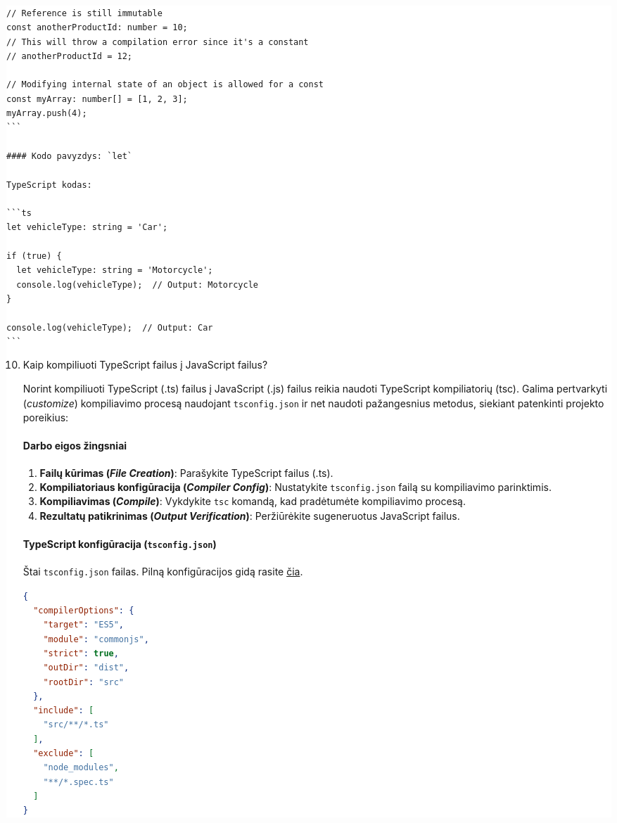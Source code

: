 	// Reference is still immutable
	const anotherProductId: number = 10;
	// This will throw a compilation error since it's a constant
	// anotherProductId = 12;

	// Modifying internal state of an object is allowed for a const
	const myArray: number[] = [1, 2, 3];
	myArray.push(4);
	```

	#### Kodo pavyzdys: `let`

	TypeScript kodas:

	```ts
	let vehicleType: string = 'Car';

	if (true) {
	  let vehicleType: string = 'Motorcycle';
	  console.log(vehicleType);  // Output: Motorcycle
	}

	console.log(vehicleType);  // Output: Car
	```

10. Kaip kompiliuoti TypeScript failus į JavaScript failus?

	Norint kompiliuoti TypeScript (.ts) failus į JavaScript (.js) failus reikia naudoti TypeScript kompiliatorių (tsc). Galima pertvarkyti (_customize_) kompiliavimo procesą naudojant `tsconfig.json` ir net naudoti pažangesnius metodus, siekiant patenkinti projekto poreikius:

	#### Darbo eigos žingsniai

	1.  **Failų kūrimas (_File Creation_)**: Parašykite TypeScript failus (.ts).
	2.  **Kompiliatoriaus konfigūracija (_Compiler Config_)**: Nustatykite `tsconfig.json` failą su kompiliavimo parinktimis.
	3.  **Kompiliavimas (_Compile_)**: Vykdykite `tsc` komandą, kad pradėtumėte kompiliavimo procesą.
	4.  **Rezultatų patikrinimas (_Output Verification_)**: Peržiūrėkite sugeneruotus JavaScript failus.

	#### TypeScript konfigūracija (`tsconfig.json`)

	Štai `tsconfig.json` failas. Pilną konfigūracijos gidą rasite [čia](https://www.typescriptlang.org/tsconfig).

	```json
	{
	  "compilerOptions": {
	    "target": "ES5",
	    "module": "commonjs",
	    "strict": true,    
	    "outDir": "dist",
	    "rootDir": "src"  
	  },
	  "include": [
	    "src/**/*.ts"    
	  ],
	  "exclude": [      
	    "node_modules",   
	    "**/*.spec.ts"    
	  ]
	}
	```
